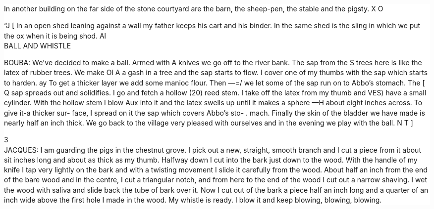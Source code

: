 In another building on the far side of the stone 
courtyard are the barn, the sheep-pen, the stable and 
the pigsty. 
X
O
 
“J
 [     In an open shed leaning against a wall my father 
keeps his cart and his binder. In the same shed is the 
sling in which we put the ox when it is being shod. 
Al  
BALL AND WHISTLE 
     
    
BOUBA: We've decided to make a ball. Armed with 
A knives we go off to the river bank. The sap from the 
S trees here is like the latex of rubber trees. We make 
Ol A a gash in a tree and the sap starts to flow. I cover 
one of my thumbs with the sap which starts to harden. 
ay To get a thicker layer we add some manioc flour. Then 
—=/ we let some of the sap run on to Abbo’s stomach. The 
[ Q sap spreads out and solidifies. I go and fetch a hollow 
(20) reed stem. I take off the latex from my thumb and 
VES) have a small cylinder. With the hollow stem I blow 
Aux into it and the latex swells up until it makes a sphere 
—H about eight inches across. To give it-a thicker sur- 
face, I spread on it the sap which covers Abbo’s sto- 
. mach. Finally the skin of the bladder we have made 
is nearly half an inch thick. We go back to the village 
very pleased with ourselves and in the evening we play 
with the ball. 
N
T
]
 
3   
JACQUES: I am guarding the pigs in the chestnut 
grove. I pick out a new, straight, smooth branch and 
I cut a piece from it about sit inches long and about 
as thick as my thumb. Halfway down I cut into the 
bark just down to the wood. With the handle of my 
knife I tap very lightly on the bark and with a twisting 
movement I slide it carefully from the wood. About 
half an inch from the end of the bare wood and in the 
centre, I cut a triangular notch, and from here to the 
end of the wood I cut out a narrow shaving. I wet the 
wood with saliva and slide back the tube of bark over 
it. Now I cut out of the bark a piece half an inch long 
and a quarter of an inch wide above the first hole I 
made in the wood. My whistle is ready. I blow it and 
keep blowing, blowing, blowing. 
  
 
